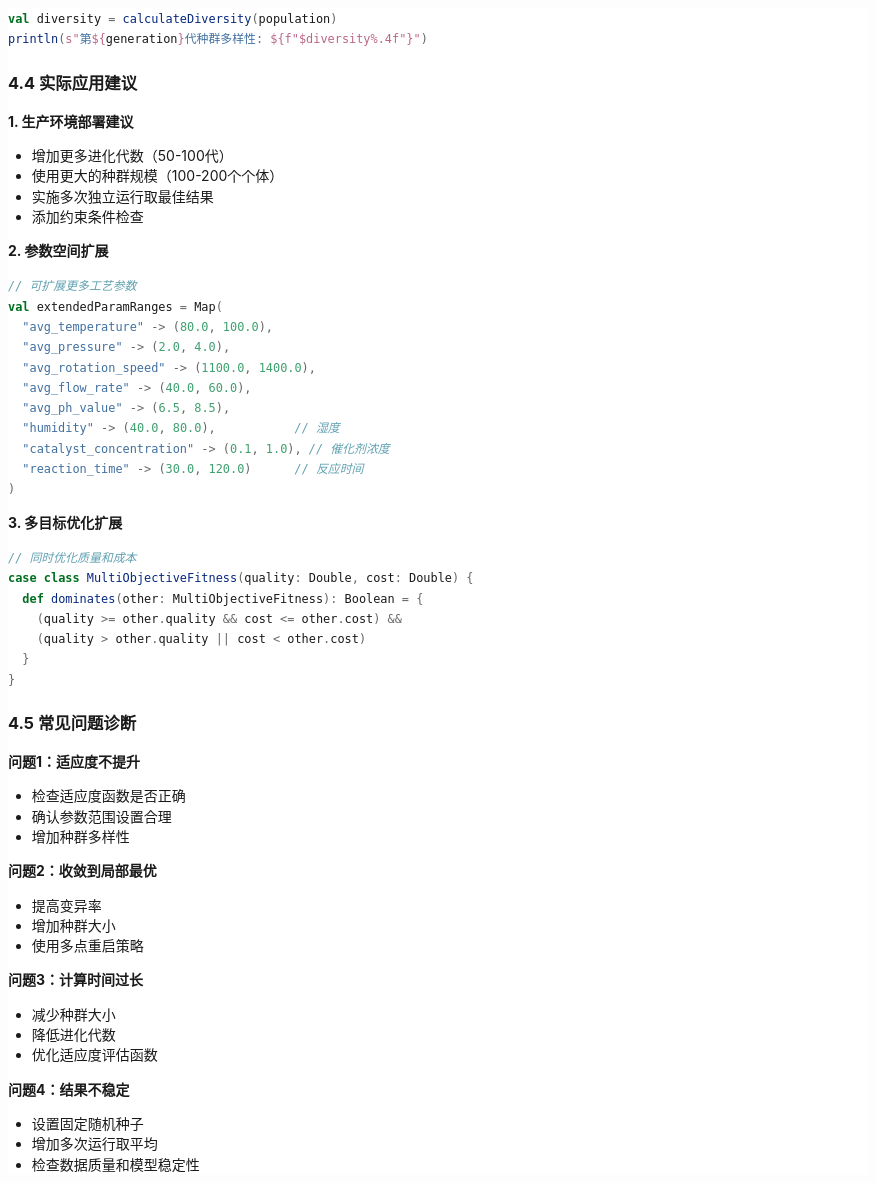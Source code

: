 ```scala
val diversity = calculateDiversity(population)
println(s"第${generation}代种群多样性: ${f"$diversity%.4f"}")
```

### 4.4 实际应用建议

**1. 生产环境部署建议**
- 增加更多进化代数（50-100代）
- 使用更大的种群规模（100-200个个体）
- 实施多次独立运行取最佳结果
- 添加约束条件检查

**2. 参数空间扩展**
```scala
// 可扩展更多工艺参数
val extendedParamRanges = Map(
  "avg_temperature" -> (80.0, 100.0),
  "avg_pressure" -> (2.0, 4.0),
  "avg_rotation_speed" -> (1100.0, 1400.0),
  "avg_flow_rate" -> (40.0, 60.0),
  "avg_ph_value" -> (6.5, 8.5),
  "humidity" -> (40.0, 80.0),           // 湿度
  "catalyst_concentration" -> (0.1, 1.0), // 催化剂浓度
  "reaction_time" -> (30.0, 120.0)      // 反应时间
)
```

**3. 多目标优化扩展**
```scala
// 同时优化质量和成本
case class MultiObjectiveFitness(quality: Double, cost: Double) {
  def dominates(other: MultiObjectiveFitness): Boolean = {
    (quality >= other.quality && cost <= other.cost) && 
    (quality > other.quality || cost < other.cost)
  }
}
```

### 4.5 常见问题诊断

**问题1：适应度不提升**
- 检查适应度函数是否正确
- 确认参数范围设置合理
- 增加种群多样性

**问题2：收敛到局部最优**
- 提高变异率
- 增加种群大小
- 使用多点重启策略

**问题3：计算时间过长**
- 减少种群大小
- 降低进化代数
- 优化适应度评估函数

**问题4：结果不稳定**
- 设置固定随机种子
- 增加多次运行取平均
- 检查数据质量和模型稳定性
